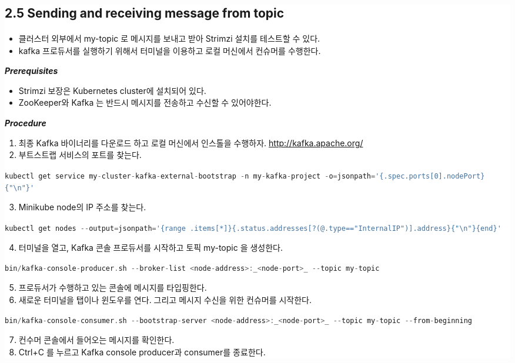 ## 2.5 Sending and receiving message from topic 

- 클러스터 외부에서 my-topic 로 메시지를 보내고 받아 Strimzi 설치를 테스트할 수 있다. 
- kafka 프로듀서를 실행하기 위해서 터미널을 이용하고 로컬 머신에서 컨슈머를 수행한다. 

***Prerequisites***

- Strimzi 보장은 Kubernetes cluster에 설치되어 있다. 
- ZooKeeper와 Kafka 는 반드시 메시지를 전송하고 수신할 수 있어야한다. 

***Procedure***

1. 최종 Kafka 바이너리를 다운로드 하고 로컬 머신에서 인스톨을 수행하자.
http://kafka.apache.org/
2. 부트스트랩 서비스의 포트를 찾는다. 
```go
kubectl get service my-cluster-kafka-external-bootstrap -n my-kafka-project -o=jsonpath='{.spec.ports[0].nodePort}{"\n"}'

```
3. Minikube node의 IP 주소를 찾는다. 
```go
kubectl get nodes --output=jsonpath='{range .items[*]}{.status.addresses[?(@.type=="InternalIP")].address}{"\n"}{end}'

```
4. 터미널을 열고, Kafka 콘솔 프로듀서를 시작하고 토픽 my-topic 을 생성한다. 
```go
bin/kafka-console-producer.sh --broker-list <node-address>:_<node-port>_ --topic my-topic

```
5. 프로듀서가 수행하고 있는 콘솔에 메시지를 타입핑한다. 
6. 새로운 터미널을 탭이나 윈도우를 연다. 그리고 메시지 수신을 위한 컨슈머를 시작한다. 
```go
bin/kafka-console-consumer.sh --bootstrap-server <node-address>:_<node-port>_ --topic my-topic --from-beginning

```
7. 컨수머 콘솔에서 들어오는 메시지를 확인한다. 
8. Ctrl+C 를 누르고 Kafka console producer과 consumer를 종료한다. 

